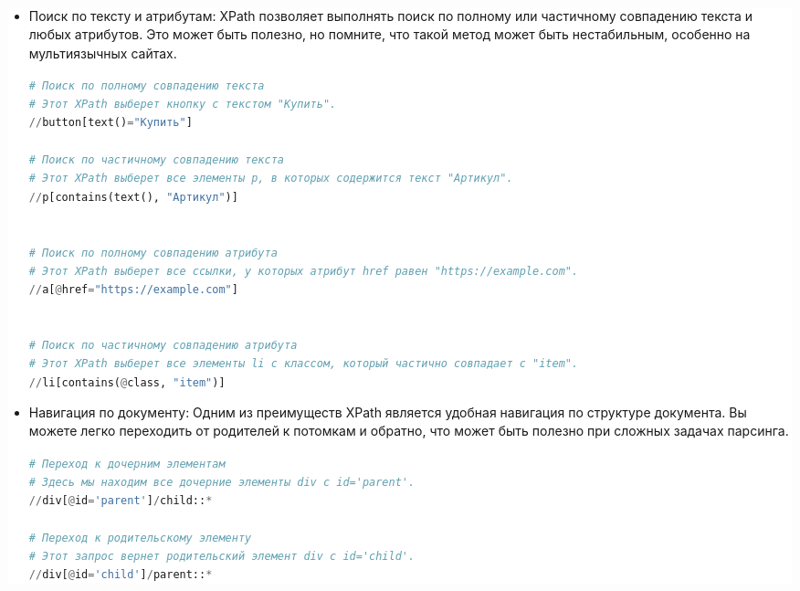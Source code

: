 - Поиск по тексту и атрибутам: XPath позволяет выполнять поиск по полному или частичному совпадению текста и любых атрибутов. Это может быть полезно, но помните, что такой метод может быть нестабильным, особенно на мультиязычных сайтах.
    
    ```python
    # Поиск по полному совпадению текста
    # Этот XPath выберет кнопку с текстом "Купить".
    //button[text()="Купить"]
    
    # Поиск по частичному совпадению текста
    # Этот XPath выберет все элементы p, в которых содержится текст "Артикул".
    //p[contains(text(), "Артикул")]
    
    
    # Поиск по полному совпадению атрибута
    # Этот XPath выберет все ссылки, у которых атрибут href равен "https://example.com".
    //a[@href="https://example.com"]
    
    
    # Поиск по частичному совпадению атрибута
    # Этот XPath выберет все элементы li с классом, который частично совпадает с "item".
    //li[contains(@class, "item")]
    ```
    
- Навигация по документу: Одним из преимуществ XPath является удобная навигация по структуре документа. Вы можете легко переходить от родителей к потомкам и обратно, что может быть полезно при сложных задачах парсинга.
    
    ```python
    # Переход к дочерним элементам
    # Здесь мы находим все дочерние элементы div с id='parent'.
    //div[@id='parent']/child::*
    
    # Переход к родительскому элементу
    # Этот запрос вернет родительский элемент div с id='child'.
    //div[@id='child']/parent::*
    